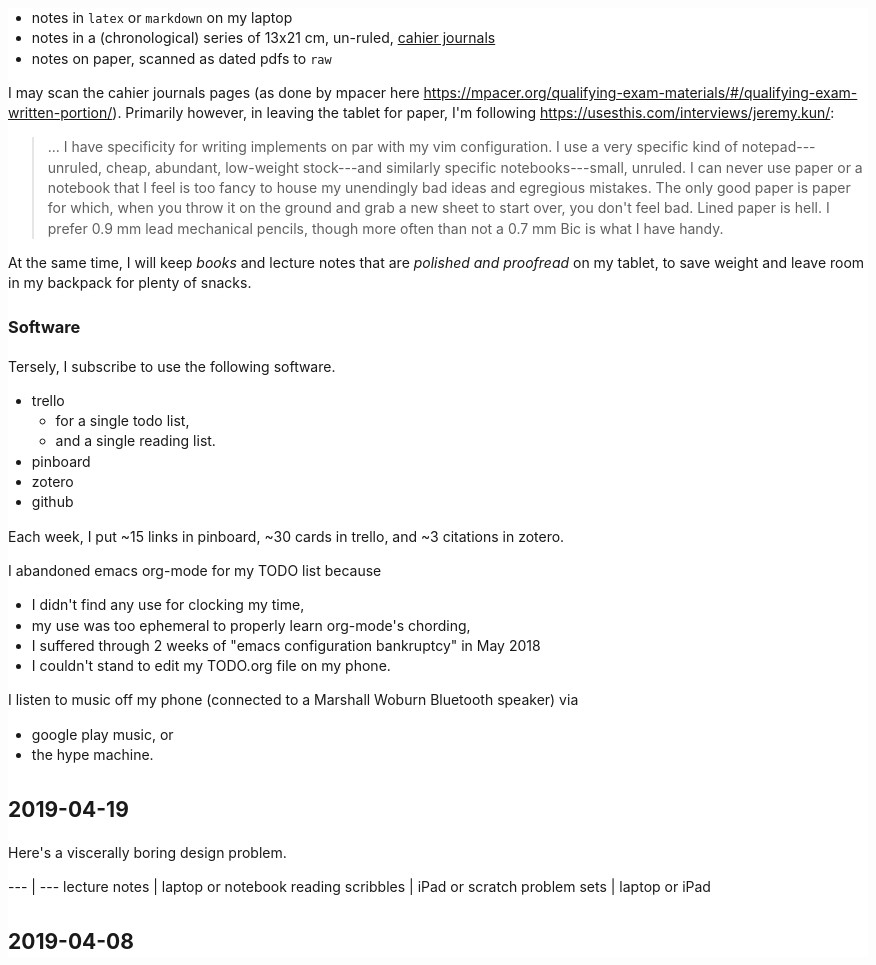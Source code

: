 - notes in `latex` or `markdown` on my laptop
- notes in a (chronological) series of 13x21 cm, un-ruled, [cahier journals](https://web.archive.org/web/20190516162841/https://us.moleskine.com/cahier-journal-brown/p0408)
- notes on paper, scanned as dated pdfs to `raw`

I may scan the cahier journals pages (as done by mpacer here <https://mpacer.org/qualifying-exam-materials/#/qualifying-exam-written-portion/>). Primarily however, in leaving the tablet for paper, I'm following <https://usesthis.com/interviews/jeremy.kun/>:

> ... I have specificity for writing implements on par with my vim configuration. I use a very specific kind of notepad---unruled, cheap, abundant, low-weight stock---and similarly specific notebooks---small, unruled. I can never use paper or a notebook that I feel is too fancy to house my unendingly bad ideas and egregious mistakes. The only good paper is paper for which, when you throw it on the ground and grab a new sheet to start over, you don't feel bad. Lined paper is hell. I prefer 0.9 mm lead mechanical pencils, though more often than not a 0.7 mm Bic is what I have handy.

At the same time, I will keep *books* and lecture notes that are *polished and proofread* on my tablet, to save weight and leave room in my backpack for plenty of snacks.

### Software

Tersely, I subscribe to use the following software.

- trello
    - for a single todo list,
    - and a single reading list.
- pinboard
- zotero
- github

Each week, I put ~15 links in pinboard, ~30 cards in trello, and ~3 citations in zotero. 

I abandoned emacs org-mode for my TODO list because 

- I didn't find any use for clocking my time, 
- my use was too ephemeral to properly learn org-mode's chording,
- I suffered through 2 weeks of "emacs configuration bankruptcy" in May 2018
- I couldn't stand to edit my TODO.org file on my phone.

I listen to music off my phone (connected to a Marshall Woburn Bluetooth speaker) via

- google play music, or
- the hype machine.

## 2019-04-19

Here's a viscerally boring design problem. 

---               | ---
lecture notes     | laptop or notebook 
reading scribbles | iPad or scratch
problem sets      | laptop or iPad

## 2019-04-08
